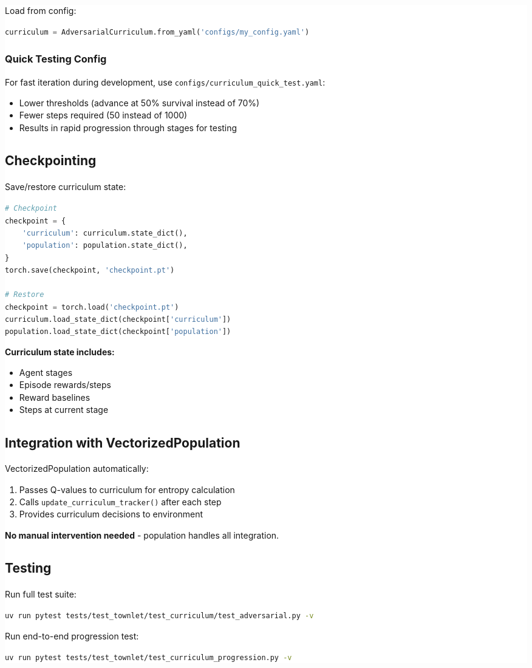 Load from config:
```python
curriculum = AdversarialCurriculum.from_yaml('configs/my_config.yaml')
```

### Quick Testing Config

For fast iteration during development, use `configs/curriculum_quick_test.yaml`:
- Lower thresholds (advance at 50% survival instead of 70%)
- Fewer steps required (50 instead of 1000)
- Results in rapid progression through stages for testing

## Checkpointing

Save/restore curriculum state:

```python
# Checkpoint
checkpoint = {
    'curriculum': curriculum.state_dict(),
    'population': population.state_dict(),
}
torch.save(checkpoint, 'checkpoint.pt')

# Restore
checkpoint = torch.load('checkpoint.pt')
curriculum.load_state_dict(checkpoint['curriculum'])
population.load_state_dict(checkpoint['population'])
```

**Curriculum state includes:**
- Agent stages
- Episode rewards/steps
- Reward baselines
- Steps at current stage

## Integration with VectorizedPopulation

VectorizedPopulation automatically:
1. Passes Q-values to curriculum for entropy calculation
2. Calls `update_curriculum_tracker()` after each step
3. Provides curriculum decisions to environment

**No manual intervention needed** - population handles all integration.

## Testing

Run full test suite:
```bash
uv run pytest tests/test_townlet/test_curriculum/test_adversarial.py -v
```

Run end-to-end progression test:
```bash
uv run pytest tests/test_townlet/test_curriculum_progression.py -v
```
